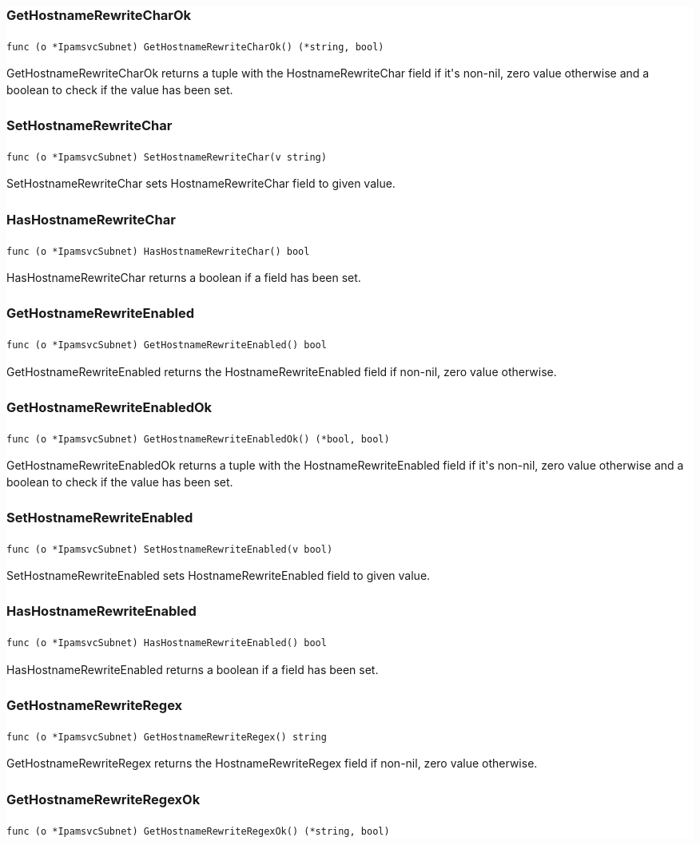 ### GetHostnameRewriteCharOk

`func (o *IpamsvcSubnet) GetHostnameRewriteCharOk() (*string, bool)`

GetHostnameRewriteCharOk returns a tuple with the HostnameRewriteChar field if it's non-nil, zero value otherwise
and a boolean to check if the value has been set.

### SetHostnameRewriteChar

`func (o *IpamsvcSubnet) SetHostnameRewriteChar(v string)`

SetHostnameRewriteChar sets HostnameRewriteChar field to given value.

### HasHostnameRewriteChar

`func (o *IpamsvcSubnet) HasHostnameRewriteChar() bool`

HasHostnameRewriteChar returns a boolean if a field has been set.

### GetHostnameRewriteEnabled

`func (o *IpamsvcSubnet) GetHostnameRewriteEnabled() bool`

GetHostnameRewriteEnabled returns the HostnameRewriteEnabled field if non-nil, zero value otherwise.

### GetHostnameRewriteEnabledOk

`func (o *IpamsvcSubnet) GetHostnameRewriteEnabledOk() (*bool, bool)`

GetHostnameRewriteEnabledOk returns a tuple with the HostnameRewriteEnabled field if it's non-nil, zero value otherwise
and a boolean to check if the value has been set.

### SetHostnameRewriteEnabled

`func (o *IpamsvcSubnet) SetHostnameRewriteEnabled(v bool)`

SetHostnameRewriteEnabled sets HostnameRewriteEnabled field to given value.

### HasHostnameRewriteEnabled

`func (o *IpamsvcSubnet) HasHostnameRewriteEnabled() bool`

HasHostnameRewriteEnabled returns a boolean if a field has been set.

### GetHostnameRewriteRegex

`func (o *IpamsvcSubnet) GetHostnameRewriteRegex() string`

GetHostnameRewriteRegex returns the HostnameRewriteRegex field if non-nil, zero value otherwise.

### GetHostnameRewriteRegexOk

`func (o *IpamsvcSubnet) GetHostnameRewriteRegexOk() (*string, bool)`

